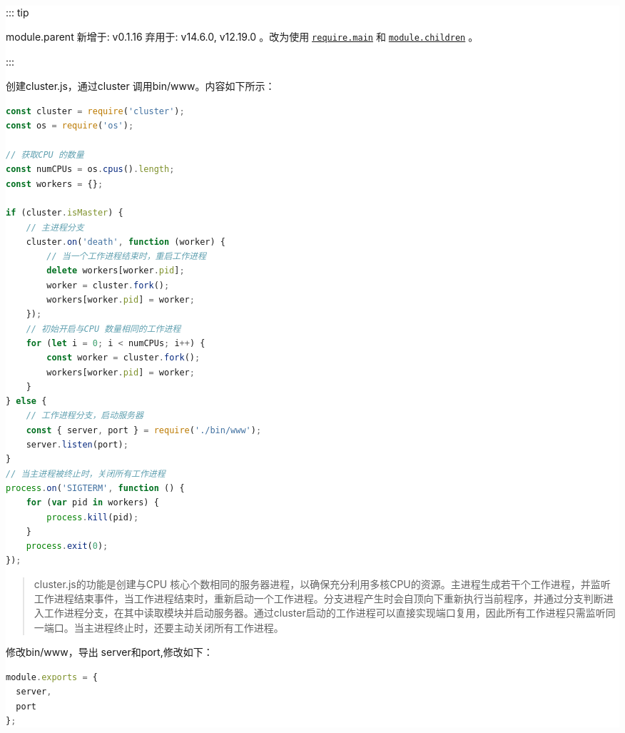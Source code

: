 ::: tip

module.parent  新增于: v0.1.16 弃用于: v14.6.0, v12.19.0 。改为使用 [`require.main`](http://nodejs.cn/api/modules.html#modules_require_main) 和 [`module.children`](http://nodejs.cn/api/modules.html#modules_module_children) 。

:::

创建cluster.js，通过cluster 调用bin/www。内容如下所示：  

```javascript
const cluster = require('cluster');
const os = require('os');

// 获取CPU 的数量
const numCPUs = os.cpus().length;
const workers = {};

if (cluster.isMaster) {
    // 主进程分支
    cluster.on('death', function (worker) {
        // 当一个工作进程结束时，重启工作进程
        delete workers[worker.pid];
        worker = cluster.fork();
        workers[worker.pid] = worker;
    });
    // 初始开启与CPU 数量相同的工作进程
    for (let i = 0; i < numCPUs; i++) {
        const worker = cluster.fork();
        workers[worker.pid] = worker;
    }
} else {
    // 工作进程分支，启动服务器
    const { server, port } = require('./bin/www');
    server.listen(port);
}
// 当主进程被终止时，关闭所有工作进程
process.on('SIGTERM', function () {
    for (var pid in workers) {
        process.kill(pid);
    }
    process.exit(0);
});
```

> cluster.js的功能是创建与CPU 核心个数相同的服务器进程，以确保充分利用多核CPU的资源。主进程生成若干个工作进程，并监听工作进程结束事件，当工作进程结束时，重新启动一个工作进程。分支进程产生时会自顶向下重新执行当前程序，并通过分支判断进入工作进程分支，在其中读取模块并启动服务器。通过cluster启动的工作进程可以直接实现端口复用，因此所有工作进程只需监听同一端口。当主进程终止时，还要主动关闭所有工作进程。  

修改bin/www，导出 server和port,修改如下：

```javascript
module.exports = {
  server,
  port
};
```
